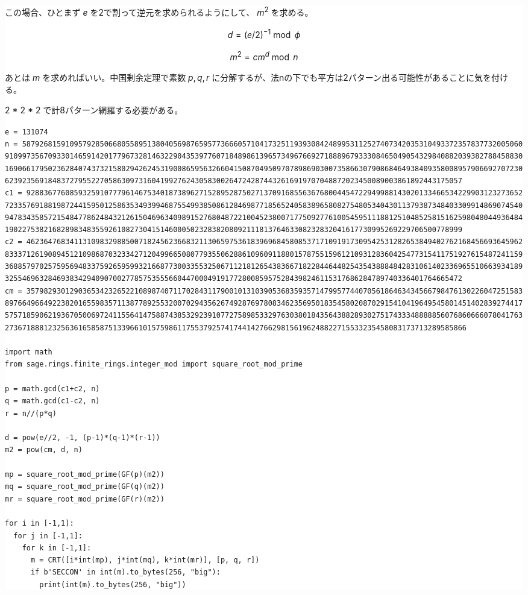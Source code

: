 この場合、ひとまず $e$ を2で割って逆元を求められるようにして、 $m^2$ を求める。

$$ d = (e/2)^{-1} \bmod \phi $$

$$ m^2 = cm^d \bmod n $$ 

あとは $m$ を求めればいい。中国剰余定理で素数 $p,q,r$ に分解するが、法nの下でも平方は2パターン出る可能性があることに気を付ける。

2 * 2 * 2 で計8パターン網羅する必要がある。

```
e = 131074
n = 587926815910957928506680558951380405698765957736660571041732511939308424899531125274073420353104933723578377320050609109973567093301465914201779673281463229043539776071848986139657349676692718889679333084650490543298408820393827884588301690661795023628407437321580294262453190086595632660415087049509707898690300735866307908684649384093580089579066927072306239235691848372795522705863097316041992762430583002647242874432616919707048872023450089003861892443175057
c1 = 92883677608593259107779614675340187389627152895287502713709168556367680044547229499881430201334665342299031232736527233576918819872441595012586353493994687554993850861284698771856524058389658082754805340430113793873484033099148690745409478343585721548477862484321261504696340989152768048722100452380071775092776100545951118812510485258151625980480449364841902275382168289834835592610827304151460005023283820809211181376463308232832041617730995269229706500778999
c2 = 46236476834113109832988500718245623668321130659753618396968458085371710919173095425312826538494027621684566936459628333712619089451210986870323342712049966508077935506288610960911880157875515961210931283604254773154117519276154872411593688579702575956948337592659599321668773003355325067112181265438366718228446448254354388848428310614023369655106639341893255469632846938342940907002778575355566044700049191772800859575284398246115317686284789740336401764665472
cm = 357982930129036534232652210898740711702843117900101310390536835935714799577440705618646343456679847613022604725158389766496649223820165598357113877892553200702943562674928769780834623569501835458020870291541041964954580145140283927441757571859062193670500697241155641475887438532923910772758985332976303801843564388289302751743334888885607686066607804176327367188812325636165858751339661015759861175537925741744142766298156196248822715533235458083173713289585866

import math
from sage.rings.finite_rings.integer_mod import square_root_mod_prime

p = math.gcd(c1+c2, n)
q = math.gcd(c1-c2, n)
r = n//(p*q)

d = pow(e//2, -1, (p-1)*(q-1)*(r-1))
m2 = pow(cm, d, n)

mp = square_root_mod_prime(GF(p)(m2))
mq = square_root_mod_prime(GF(q)(m2))
mr = square_root_mod_prime(GF(r)(m2))

for i in [-1,1]:
  for j in [-1,1]:
    for k in [-1,1]:
      m = CRT([i*int(mp), j*int(mq), k*int(mr)], [p, q, r])
      if b'SECCON' in int(m).to_bytes(256, "big"):
        print(int(m).to_bytes(256, "big"))
```
